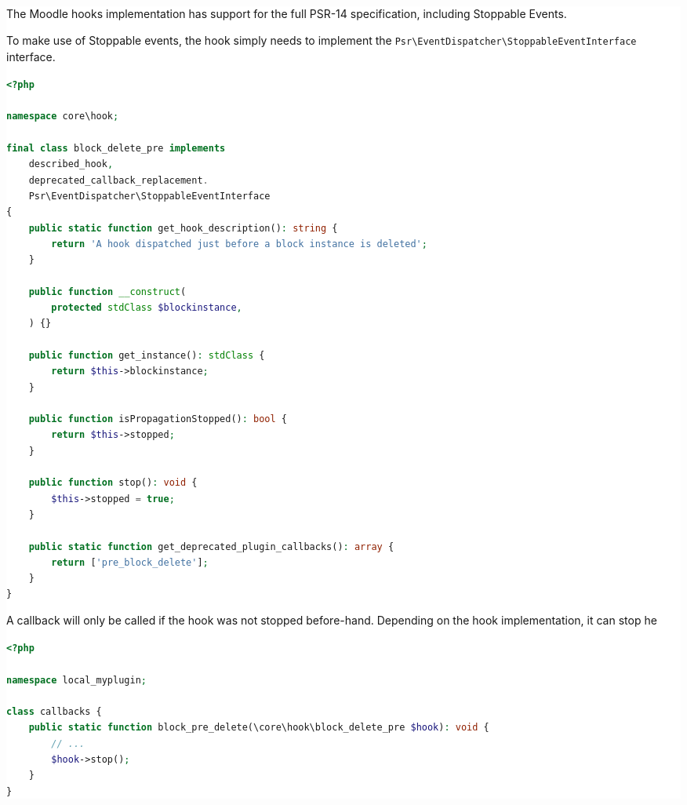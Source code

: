 The Moodle hooks implementation has support for the full PSR-14 specification, including Stoppable Events.

To make use of Stoppable events, the hook simply needs to implement the `Psr\EventDispatcher\StoppableEventInterface` interface.

```php title="/lib/classes/hook/block_delete_pre.php"
<?php

namespace core\hook;

final class block_delete_pre implements
    described_hook,
    deprecated_callback_replacement.
    Psr\EventDispatcher\StoppableEventInterface
{
    public static function get_hook_description(): string {
        return 'A hook dispatched just before a block instance is deleted';
    }

    public function __construct(
        protected stdClass $blockinstance,
    ) {}

    public function get_instance(): stdClass {
        return $this->blockinstance;
    }

    public function isPropagationStopped(): bool {
        return $this->stopped;
    }

    public function stop(): void {
        $this->stopped = true;
    }

    public static function get_deprecated_plugin_callbacks(): array {
        return ['pre_block_delete'];
    }
}
```

A callback will only be called if the hook was not stopped before-hand. Depending on the hook implementation, it can stop he

```php title="/local/myplugin/classes/callbacks.php"
<?php

namespace local_myplugin;

class callbacks {
    public static function block_pre_delete(\core\hook\block_delete_pre $hook): void {
        // ...
        $hook->stop();
    }
}
```
